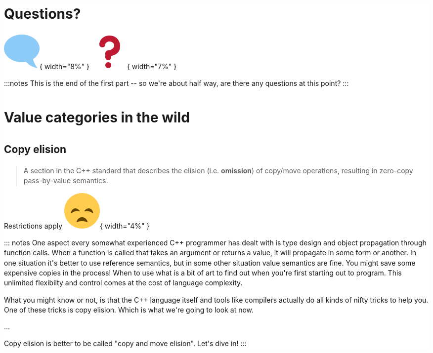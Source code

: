 # Questions?

![](images/em-left_speech_bubble.svg){ width="8%" } ![](images/em-question.svg){ width="7%" }

:::notes
This is the end of the first part -- so we're about half way, are there any questions at this point?
:::


# Value categories in the wild

## Copy elision

> A section in the C++ standard that describes the elision (i.e. <strong>omission</strong>) of copy/move operations, resulting in zero-copy pass-by-value semantics.

Restrictions apply ![](images/em-disappointed.svg){ width="4%" }

::: notes
One aspect every somewhat experienced C++ programmer has dealt with is type design and object propagation through function calls.
When a function is called that takes an argument or returns a value, it will propagate in some form or another.
In one situation it's better to use reference semantics, but in some other situation value semantics are fine.
You might save some expensive copies in the process!
When to use what is a bit of art to find out when you're first starting out to program.
This unlimited flexibilty and control comes at the cost of language complexity.

What you might know or not, is that the C++ language itself and tools like compilers actually do all kinds of nifty tricks to help you.
One of these tricks is copy elision.
Which is what we're going to look at now.

...

Copy elision is better to be called "copy and move elision".
Let's dive in!
:::
